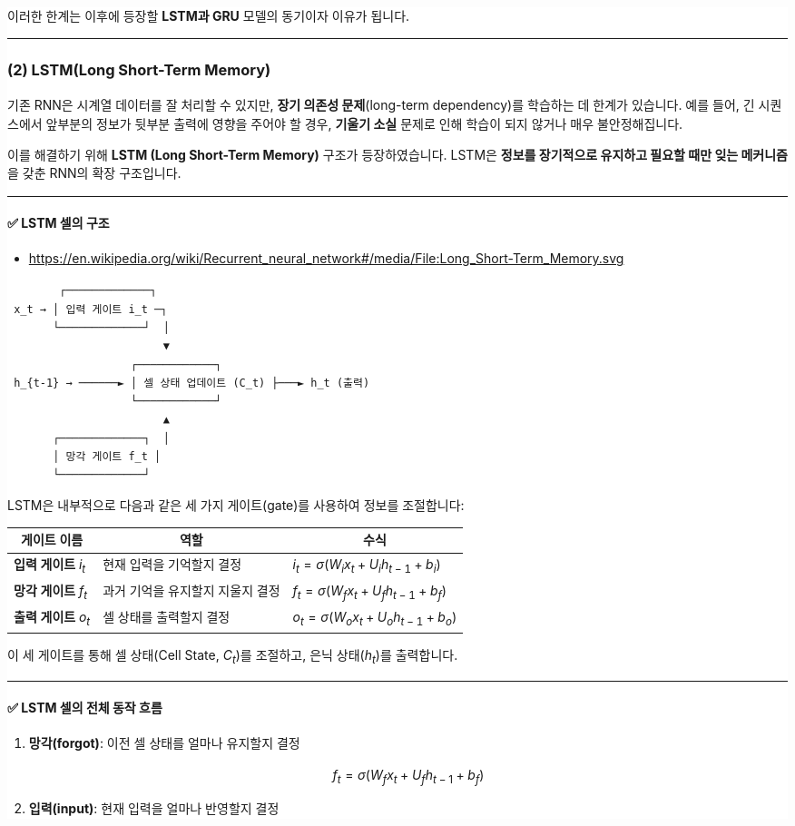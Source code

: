 이러한 한계는 이후에 등장할 **LSTM과 GRU** 모델의 동기이자 이유가 됩니다.

---

### **(2) LSTM(Long Short-Term Memory)**


기존 RNN은 시계열 데이터를 잘 처리할 수 있지만, **장기 의존성 문제**(long-term dependency)를 학습하는 데 한계가 있습니다.
예를 들어, 긴 시퀀스에서 앞부분의 정보가 뒷부분 출력에 영향을 주어야 할 경우, **기울기 소실** 문제로 인해 학습이 되지 않거나 매우 불안정해집니다.

이를 해결하기 위해 **LSTM (Long Short-Term Memory)** 구조가 등장하였습니다.
LSTM은 **정보를 장기적으로 유지하고 필요할 때만 잊는 메커니즘**을 갖춘 RNN의 확장 구조입니다.

---

#### ✅ LSTM 셀의 구조

- https://en.wikipedia.org/wiki/Recurrent_neural_network#/media/File:Long_Short-Term_Memory.svg

```text
        ┌─────────────┐
 x_t → │ 입력 게이트 i_t ─┐
       └─────────────┘  │
                        ▼
                   ┌────────────┐
 h_{t-1} → ──────► │ 셀 상태 업데이트 (C_t) ├───► h_t (출력)
                   └────────────┘
                        ▲
       ┌─────────────┐  │
       │ 망각 게이트 f_t │
       └─────────────┘
```

LSTM은 내부적으로 다음과 같은 세 가지 게이트(gate)를 사용하여 정보를 조절합니다:

| 게이트 이름           | 역할                 | 수식                                          |
| ---------------- | ------------------ | ------------------------------------------- |
| **입력 게이트** $i_t$ | 현재 입력을 기억할지 결정     | $i_t = \sigma(W_i x_t + U_i h_{t-1} + b_i)$ |
| **망각 게이트** $f_t$ | 과거 기억을 유지할지 지울지 결정 | $f_t = \sigma(W_f x_t + U_f h_{t-1} + b_f)$ |
| **출력 게이트** $o_t$ | 셀 상태를 출력할지 결정      | $o_t = \sigma(W_o x_t + U_o h_{t-1} + b_o)$ |

이 세 게이트를 통해 셀 상태(Cell State, $C_t$)를 조절하고, 은닉 상태($h_t$)를 출력합니다.

---

#### ✅ LSTM 셀의 전체 동작 흐름

1. **망각(forgot)**: 이전 셀 상태를 얼마나 유지할지 결정

   $$
   f_t = \sigma(W_f x_t + U_f h_{t-1} + b_f)
   $$

2. **입력(input)**: 현재 입력을 얼마나 반영할지 결정
